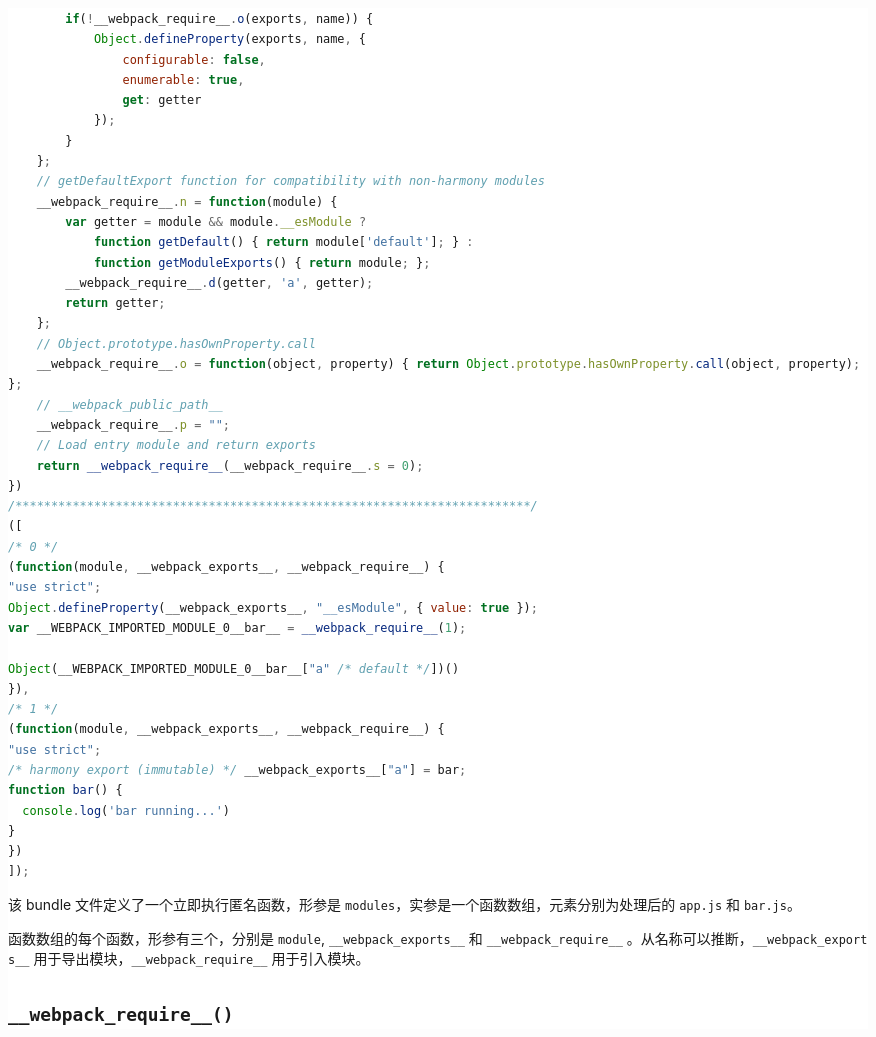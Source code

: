 ```js
		if(!__webpack_require__.o(exports, name)) {
			Object.defineProperty(exports, name, {
				configurable: false,
				enumerable: true,
				get: getter
			});
		}
	};
	// getDefaultExport function for compatibility with non-harmony modules
	__webpack_require__.n = function(module) {
		var getter = module && module.__esModule ?
			function getDefault() { return module['default']; } :
			function getModuleExports() { return module; };
		__webpack_require__.d(getter, 'a', getter);
		return getter;
	};
	// Object.prototype.hasOwnProperty.call
	__webpack_require__.o = function(object, property) { return Object.prototype.hasOwnProperty.call(object, property); };
	// __webpack_public_path__
	__webpack_require__.p = "";
	// Load entry module and return exports
	return __webpack_require__(__webpack_require__.s = 0);
})
/************************************************************************/
([
/* 0 */
(function(module, __webpack_exports__, __webpack_require__) {
"use strict";
Object.defineProperty(__webpack_exports__, "__esModule", { value: true });
var __WEBPACK_IMPORTED_MODULE_0__bar__ = __webpack_require__(1);

Object(__WEBPACK_IMPORTED_MODULE_0__bar__["a" /* default */])()
}),
/* 1 */
(function(module, __webpack_exports__, __webpack_require__) {
"use strict";
/* harmony export (immutable) */ __webpack_exports__["a"] = bar;
function bar() {
  console.log('bar running...')
}
})
]);
```

该 bundle 文件定义了一个立即执行匿名函数，形参是 `modules`，实参是一个函数数组，元素分别为处理后的 `app.js` 和 `bar.js`。

函数数组的每个函数，形参有三个，分别是 `module`, `__webpack_exports__` 和 `__webpack_require__` 。从名称可以推断，`__webpack_exports__` 用于导出模块，`__webpack_require__` 用于引入模块。

## `__webpack_require__()`


[commons-chunk]: https://webpack.js.org/plugins/commons-chunk-plugin/